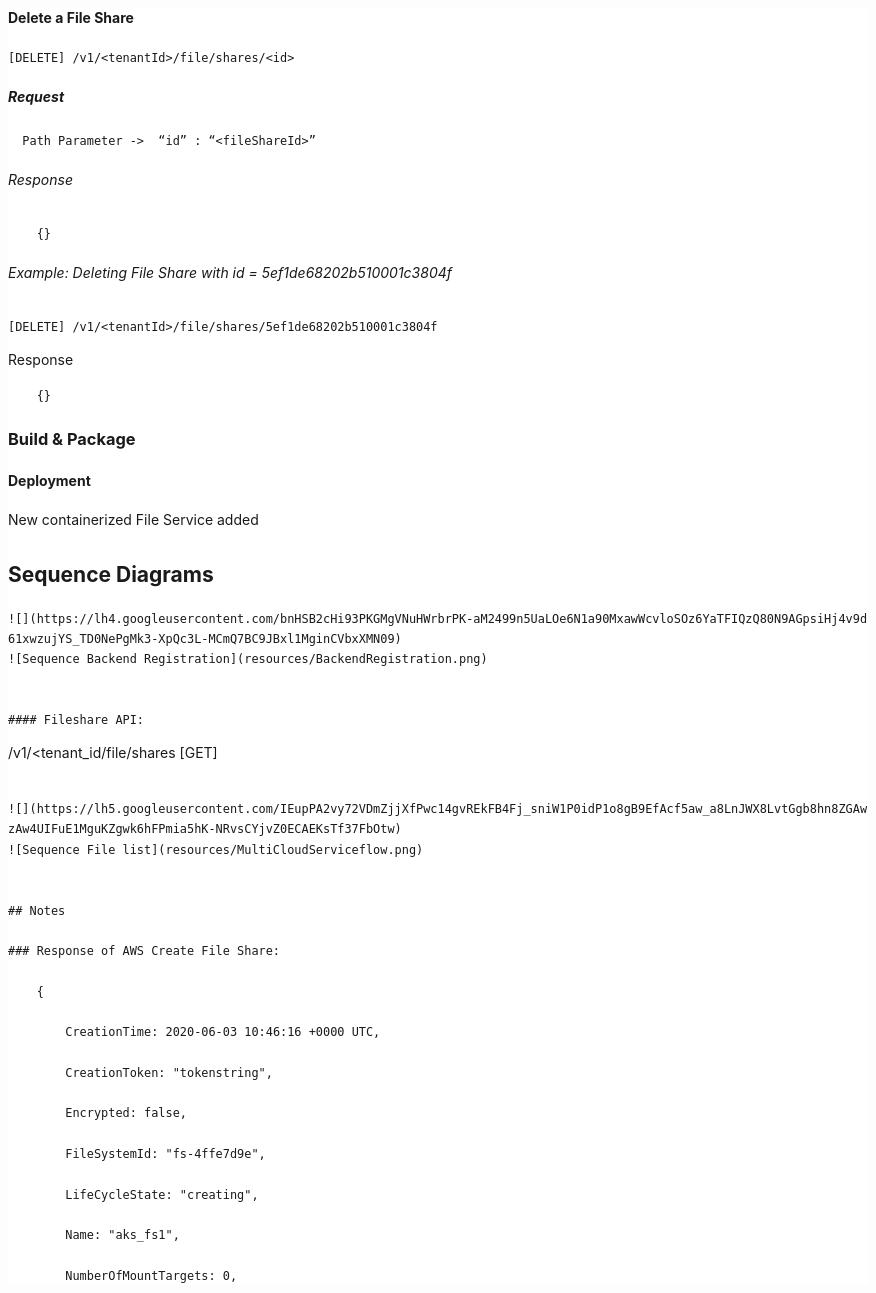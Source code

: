 #### Delete a File Share
```
[DELETE] /v1/<tenantId>/file/shares/<id>
```
##### Request
```
  Path Parameter ->  “id” : “<fileShareId>”
```
###### Response
```
    {}
```

###### Example: Deleting File Share with id = 5ef1de68202b510001c3804f
```
[DELETE] /v1/<tenantId>/file/shares/5ef1de68202b510001c3804f
```

Response
```
    {}
```


### Build & Package
#### Deployment
New  containerized File Service added

## Sequence Diagrams

```
![](https://lh4.googleusercontent.com/bnHSB2cHi93PKGMgVNuHWrbrPK-aM2499n5UaLOe6N1a90MxawWcvloSOz6YaTFIQzQ80N9AGpsiHj4v9d61xwzujYS_TD0NePgMk3-XpQc3L-MCmQ7BC9JBxl1MginCVbxXMN09)
![Sequence Backend Registration](resources/BackendRegistration.png)


#### Fileshare API:
```
/v1/<tenant_id/file/shares [GET]
```

![](https://lh5.googleusercontent.com/IEupPA2vy72VDmZjjXfPwc14gvREkFB4Fj_sniW1P0idP1o8gB9EfAcf5aw_a8LnJWX8LvtGgb8hn8ZGAwzAw4UIFuE1MguKZgwk6hFPmia5hK-NRvsCYjvZ0ECAEKsTf37FbOtw)
![Sequence File list](resources/MultiCloudServiceflow.png)


## Notes

### Response of AWS Create File Share:

    {

        CreationTime: 2020-06-03 10:46:16 +0000 UTC,

        CreationToken: "tokenstring",

        Encrypted: false,

        FileSystemId: "fs-4ffe7d9e",

        LifeCycleState: "creating",

        Name: "aks_fs1",

        NumberOfMountTargets: 0,
```